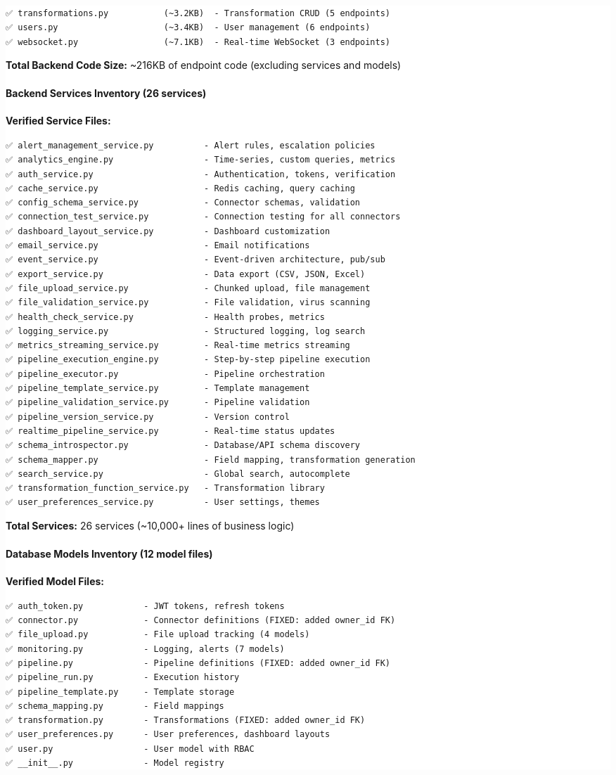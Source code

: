 ```
✅ transformations.py           (~3.2KB)  - Transformation CRUD (5 endpoints)
✅ users.py                     (~3.4KB)  - User management (6 endpoints)
✅ websocket.py                 (~7.1KB)  - Real-time WebSocket (3 endpoints)
```

**Total Backend Code Size:** ~216KB of endpoint code (excluding services and models)

#### Backend Services Inventory (26 services)

**Verified Service Files:**
```
✅ alert_management_service.py          - Alert rules, escalation policies
✅ analytics_engine.py                  - Time-series, custom queries, metrics
✅ auth_service.py                      - Authentication, tokens, verification
✅ cache_service.py                     - Redis caching, query caching
✅ config_schema_service.py             - Connector schemas, validation
✅ connection_test_service.py           - Connection testing for all connectors
✅ dashboard_layout_service.py          - Dashboard customization
✅ email_service.py                     - Email notifications
✅ event_service.py                     - Event-driven architecture, pub/sub
✅ export_service.py                    - Data export (CSV, JSON, Excel)
✅ file_upload_service.py               - Chunked upload, file management
✅ file_validation_service.py           - File validation, virus scanning
✅ health_check_service.py              - Health probes, metrics
✅ logging_service.py                   - Structured logging, log search
✅ metrics_streaming_service.py         - Real-time metrics streaming
✅ pipeline_execution_engine.py         - Step-by-step pipeline execution
✅ pipeline_executor.py                 - Pipeline orchestration
✅ pipeline_template_service.py         - Template management
✅ pipeline_validation_service.py       - Pipeline validation
✅ pipeline_version_service.py          - Version control
✅ realtime_pipeline_service.py         - Real-time status updates
✅ schema_introspector.py               - Database/API schema discovery
✅ schema_mapper.py                     - Field mapping, transformation generation
✅ search_service.py                    - Global search, autocomplete
✅ transformation_function_service.py   - Transformation library
✅ user_preferences_service.py          - User settings, themes
```

**Total Services:** 26 services (~10,000+ lines of business logic)

#### Database Models Inventory (12 model files)

**Verified Model Files:**
```
✅ auth_token.py            - JWT tokens, refresh tokens
✅ connector.py             - Connector definitions (FIXED: added owner_id FK)
✅ file_upload.py           - File upload tracking (4 models)
✅ monitoring.py            - Logging, alerts (7 models)
✅ pipeline.py              - Pipeline definitions (FIXED: added owner_id FK)
✅ pipeline_run.py          - Execution history
✅ pipeline_template.py     - Template storage
✅ schema_mapping.py        - Field mappings
✅ transformation.py        - Transformations (FIXED: added owner_id FK)
✅ user_preferences.py      - User preferences, dashboard layouts
✅ user.py                  - User model with RBAC
✅ __init__.py              - Model registry
```
